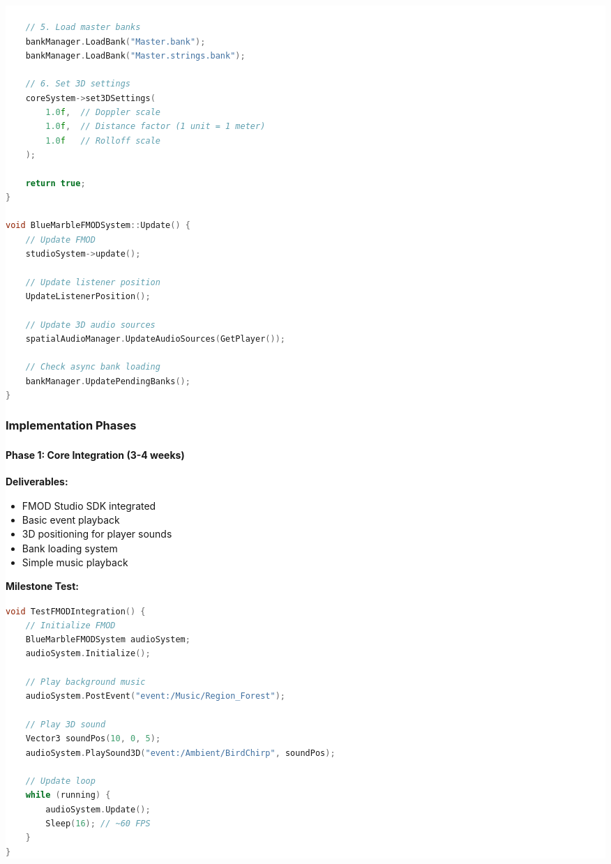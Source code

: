 ```cpp
    
    // 5. Load master banks
    bankManager.LoadBank("Master.bank");
    bankManager.LoadBank("Master.strings.bank");
    
    // 6. Set 3D settings
    coreSystem->set3DSettings(
        1.0f,  // Doppler scale
        1.0f,  // Distance factor (1 unit = 1 meter)
        1.0f   // Rolloff scale
    );
    
    return true;
}

void BlueMarbleFMODSystem::Update() {
    // Update FMOD
    studioSystem->update();
    
    // Update listener position
    UpdateListenerPosition();
    
    // Update 3D audio sources
    spatialAudioManager.UpdateAudioSources(GetPlayer());
    
    // Check async bank loading
    bankManager.UpdatePendingBanks();
}
```

### Implementation Phases

#### Phase 1: Core Integration (3-4 weeks)

**Deliverables:**
- FMOD Studio SDK integrated
- Basic event playback
- 3D positioning for player sounds
- Bank loading system
- Simple music playback

**Milestone Test:**

```cpp
void TestFMODIntegration() {
    // Initialize FMOD
    BlueMarbleFMODSystem audioSystem;
    audioSystem.Initialize();
    
    // Play background music
    audioSystem.PostEvent("event:/Music/Region_Forest");
    
    // Play 3D sound
    Vector3 soundPos(10, 0, 5);
    audioSystem.PlaySound3D("event:/Ambient/BirdChirp", soundPos);
    
    // Update loop
    while (running) {
        audioSystem.Update();
        Sleep(16); // ~60 FPS
    }
}
```
